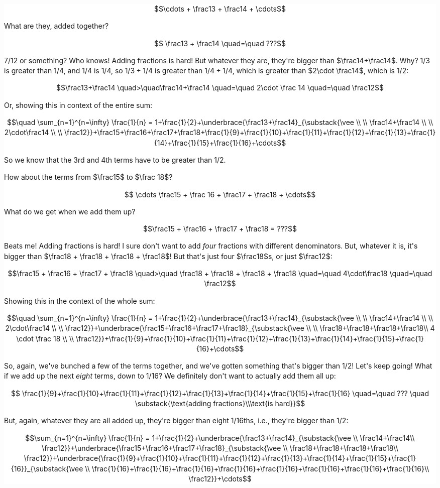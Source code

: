 $$\cdots + \frac13 + \frac14 + \cdots$$

What are they, added together? 

$$ \frac13 + \frac14 \quad=\quad ???$$

$7/12$ or something? Who knows! Adding fractions is hard! But whatever they are, they're bigger than $\frac14+\frac14$. Why? $1/3$ is greater than $1/4$, and $1/4$ is $1/4$, so $1/3+1/4$ is greater than $1/4+1/4$, which is greater than $2\cdot \frac14$, which is $1/2$:

$$\frac13+\frac14 \quad>\quad\frac14+\frac14 \quad=\quad  2\cdot \frac 14 \quad=\quad \frac12$$

Or, showing this in context of the entire sum:

$$\quad \sum_{n=1}^{n=\infty} \frac{1}{n} = 1+\frac{1}{2}+\underbrace{\frac13+\frac14}_{\substack{\vee \\ \\ \frac14+\frac14 \\ \\ 2\cdot\frac14 \\ \\ \frac12}}+\frac15+\frac16+\frac17+\frac18+\frac{1}{9}+\frac{1}{10}+\frac{1}{11}+\frac{1}{12}+\frac{1}{13}+\frac{1}{14}+\frac{1}{15}+\frac{1}{16}+\cdots$$

So we know that the $3$rd and $4$th terms have to be greater than $1/2$. 

How about the terms from $\frac15$ to $\frac 18$? 

$$ \cdots \frac15 + \frac 16 + \frac17 + \frac18 + \cdots$$

What do we get when we add them up?

$$\frac15 + \frac16 + \frac17 + \frac18 = ???$$

Beats me! Adding fractions is hard! I sure don't want to add *four* fractions with different denominators. But, whatever it is, it's bigger than $\frac18 + \frac18 + \frac18 + \frac18$! But that's just four $\frac18$s, or just $\frac12$:

$$\frac15 + \frac16 + \frac17 + \frac18 \quad>\quad \frac18 + \frac18 + \frac18 + \frac18 \quad=\quad 4\cdot\frac18 \quad=\quad \frac12$$

Showing this in the context of the whole sum:

$$\quad \sum_{n=1}^{n=\infty} \frac{1}{n} = 1+\frac{1}{2}+\underbrace{\frac13+\frac14}_{\substack{\vee \\ \\ \frac14+\frac14 \\ \\ 2\cdot\frac14 \\ \\ \frac12}}+\underbrace{\frac15+\frac16+\frac17+\frac18}_{\substack{\vee \\ \\ \frac18+\frac18+\frac18+\frac18\\ 4 \cdot \frac 18 \\ \\ \frac12}}+\frac{1}{9}+\frac{1}{10}+\frac{1}{11}+\frac{1}{12}+\frac{1}{13}+\frac{1}{14}+\frac{1}{15}+\frac{1}{16}+\cdots$$

So, again, we've bunched a few of the terms together, and we've gotten something that's bigger than $1/2$! Let's keep going! What if we add up the next *eight* terms, down to $1/16$? We definitely don't want to actually add them all up:

$$ \frac{1}{9}+\frac{1}{10}+\frac{1}{11}+\frac{1}{12}+\frac{1}{13}+\frac{1}{14}+\frac{1}{15}+\frac{1}{16} \quad=\quad ??? \quad \substack{\text{adding fractions}\\\text{is hard}}$$

But, again, whatever they are all added up, they're bigger than eight $1/16$ths, i.e., they're bigger than $1/2$:

$$\sum_{n=1}^{n=\infty} \frac{1}{n} = 1+\frac{1}{2}+\underbrace{\frac13+\frac14}_{\substack{\vee \\ \frac14+\frac14\\ \frac12}}+\underbrace{\frac15+\frac16+\frac17+\frac18}_{\substack{\vee \\ \frac18+\frac18+\frac18+\frac18\\ \frac12}}+\underbrace{\frac{1}{9}+\frac{1}{10}+\frac{1}{11}+\frac{1}{12}+\frac{1}{13}+\frac{1}{14}+\frac{1}{15}+\frac{1}{16}}_{\substack{\vee \\ \frac{1}{16}+\frac{1}{16}+\frac{1}{16}+\frac{1}{16}+\frac{1}{16}+\frac{1}{16}+\frac{1}{16}+\frac{1}{16}\\ \frac12}}+\cdots$$
